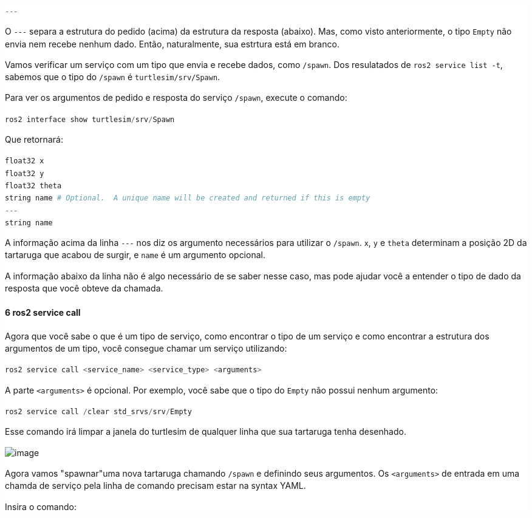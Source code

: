 ```python
---
```

O ```---``` separa a estrutura do pedido (acima) da estrutura da resposta (abaixo). Mas, como visto anteriormente, o tipo ```Empty``` não envia nem recebe nenhum dado. Então, naturalmente, sua estrtura está em branco.

Vamos verificar um serviço com um tipo que envia e recebe dados, como ```/spawn```. Dos resulatados de ```ros2 service list -t```, sabemos que o tipo do ```/spawn``` é ```turtlesim/srv/Spawn```.

Para ver os argumentos de pedido e resposta do serviço ```/spawn```, execute o comando:

```python
ros2 interface show turtlesim/srv/Spawn
```

Que retornará:

```python
float32 x
float32 y
float32 theta
string name # Optional.  A unique name will be created and returned if this is empty
---
string name
```

A informação acima da linha ```---``` nos diz os argumento necessários para utilizar o ```/spawn```. ```x```, ```y``` e ```theta``` determinam a posição 2D da tartaruga que acabou de surgir, e ```name``` é um argumento opcional.

A informação abaixo da linha não é algo necessário de se saber nesse caso, mas pode ajudar você a entender o tipo de dado da resposta que você obteve da chamada.

#### 6 ros2 service call

Agora que você sabe o que é um tipo de serviço, como encontrar o tipo de um serviço e como encontrar a estrutura dos argumentos de um tipo, você consegue chamar um serviço utilizando:

```python
ros2 service call <service_name> <service_type> <arguments>
```

A parte ```<arguments>``` é opcional. Por exemplo, você sabe que o tipo do ```Empty``` não possui nenhum argumento:

```python
ros2 service call /clear std_srvs/srv/Empty
```

Esse comando irá limpar a janela do turtlesim de qualquer linha que sua tartaruga tenha desenhado.

![image](https://github.com/Equipe-eVTOL-ITA/Treinamento/assets/142051901/f4a6c27f-086a-4b80-9ac3-32ad8f93e664)

Agora vamos "spawnar"uma nova tartaruga chamando ```/spawn``` e definindo seus argumentos. Os ```<arguments>``` de entrada em uma chamda de serviço pela linha de comando precisam estar na syntax YAML.

Insira o comando:
